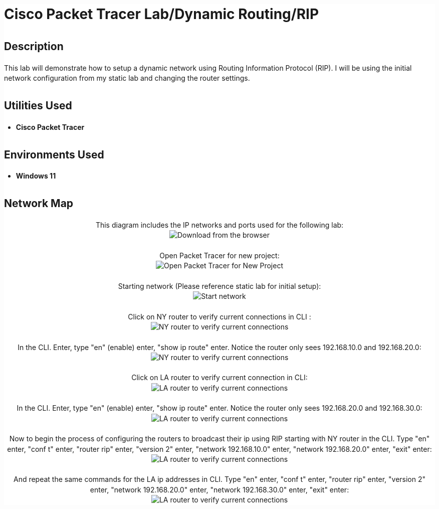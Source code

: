 <h1>Cisco Packet Tracer Lab/Dynamic Routing/RIP</h1>



<h2>Description</h2>

This lab will demonstrate how to setup a dynamic network using Routing Information Protocol (RIP). I will be using the initial network configuration from my static lab and changing the router settings. 
<br />


<h2>Utilities Used</h2>
 
- <b>Cisco Packet Tracer</b>

<h2>Environments Used </h2>

- <b>Windows 11</b> 

<h2>Network Map</h2>

<p align="center">
This diagram includes the IP networks and ports used for the following lab: <br/>
<img src="https://imgur.com/vk68kin.png" height="80%" width="80%" alt="Download from the browser"/>
<br />
<br />
Open Packet Tracer for new project:  <br/>
<img src="https://imgur.com/KC13ynw.png" height="80%" width="80%" alt="Open Packet Tracer for New Project"/>
<br />
<br />
Starting network (Please reference static lab for initial setup):  <br/>
<img src="https://imgur.com/ESpaXu9.png" height="80%" width="80%" alt="Start network"/>
<br />
<br />
Click on NY router to verify current connections in CLI :  <br/>
<img src="https://imgur.com/B0DGl2A.png" height="80%" width="80%" alt="NY router to verify current connections"/>
<br />
<br />
In the CLI. Enter, type "en" (enable) enter, "show ip route" enter. Notice the router only sees 192.168.10.0 and 192.168.20.0:  <br/>
<img src="https://imgur.com/Cjw1tw4.png" height="80%" width="80%" alt="NY router to verify current connections"/>
<br />
<br />
Click on LA router to verify current connection in CLI:  <br/>
<img src="https://imgur.com/v61V2Jz.png" height="80%" width="80%" alt="LA router to verify current connections"/>
<br />
<br />
In the CLI. Enter, type "en" (enable) enter, "show ip route" enter. Notice the router only sees 192.168.20.0 and 192.168.30.0:  <br/>
<img src="https://imgur.com/CWnXfhX.png" height="80%" width="80%" alt="LA router to verify current connections"/>
<br />
<br />
Now to begin the process of configuring the routers to broadcast their ip using RIP starting with NY router in the CLI. Type "en" enter, "conf t" enter, "router rip" enter, "version 2" enter, "network 192.168.10.0" enter, "network 192.168.20.0" enter, "exit" enter:  <br/>
<img src="https://imgur.com/kUxllsT.png" height="80%" width="80%" alt="LA router to verify current connections"/>
<br />
<br />
And repeat the same commands for the LA ip addresses in CLI. Type "en" enter, "conf t" enter, "router rip" enter, "version 2" enter, "network 192.168.20.0" enter, "network 192.168.30.0" enter, "exit" enter:  <br/>
<img src="https://imgur.com/Uw9bCzM.png" height="80%" width="80%" alt="LA router to verify current connections"/>